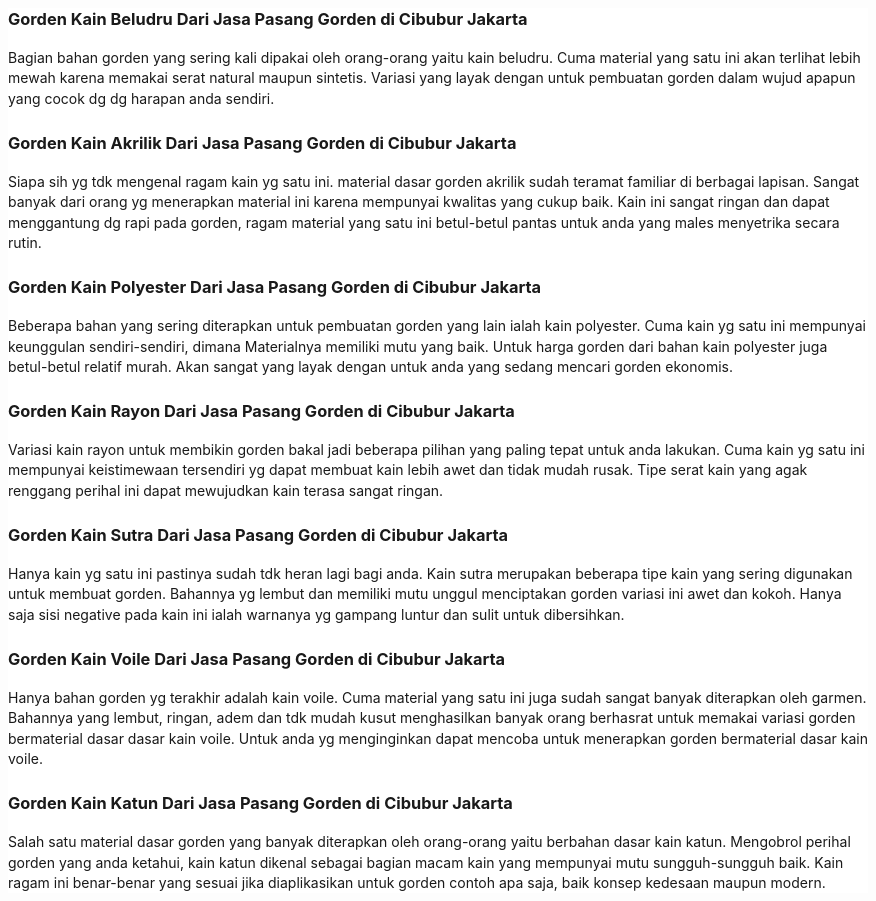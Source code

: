 ### Gorden Kain Beludru Dari Jasa Pasang Gorden di Cibubur Jakarta

Bagian bahan gorden yang sering kali dipakai oleh orang-orang yaitu kain beludru. Cuma material yang satu ini akan terlihat lebih mewah karena memakai serat natural maupun sintetis. Variasi yang layak dengan untuk pembuatan gorden dalam wujud apapun yang cocok dg dg harapan anda sendiri.

### Gorden Kain Akrilik Dari Jasa Pasang Gorden di Cibubur Jakarta

Siapa sih yg tdk mengenal ragam kain yg satu ini. material dasar gorden akrilik sudah teramat familiar di berbagai lapisan. Sangat banyak dari orang yg menerapkan material ini karena mempunyai kwalitas yang cukup baik. Kain ini sangat ringan dan dapat menggantung dg rapi pada gorden, ragam material yang satu ini betul-betul pantas untuk anda yang males menyetrika secara rutin.

### Gorden Kain Polyester Dari Jasa Pasang Gorden di Cibubur Jakarta

Beberapa bahan yang sering diterapkan untuk pembuatan gorden yang lain ialah kain polyester. Cuma kain yg satu ini mempunyai keunggulan sendiri-sendiri, dimana Materialnya memiliki mutu yang baik. Untuk harga gorden dari bahan kain polyester juga betul-betul relatif murah. Akan sangat yang layak dengan untuk anda yang sedang mencari gorden ekonomis.

### Gorden Kain Rayon Dari Jasa Pasang Gorden di Cibubur Jakarta

Variasi kain rayon untuk membikin gorden bakal jadi beberapa pilihan yang paling tepat untuk anda lakukan. Cuma kain yg satu ini mempunyai keistimewaan tersendiri yg dapat membuat kain lebih awet dan tidak mudah rusak. Tipe serat kain yang agak renggang perihal ini dapat mewujudkan kain terasa sangat ringan.

### Gorden Kain Sutra Dari Jasa Pasang Gorden di Cibubur Jakarta

Hanya kain yg satu ini pastinya sudah tdk heran lagi bagi anda. Kain sutra merupakan beberapa tipe kain yang sering digunakan untuk membuat gorden. Bahannya yg lembut dan memiliki mutu unggul menciptakan gorden variasi ini awet dan kokoh. Hanya saja sisi negative pada kain ini ialah warnanya yg gampang luntur dan sulit untuk dibersihkan.

### Gorden Kain Voile Dari Jasa Pasang Gorden di Cibubur Jakarta

Hanya bahan gorden yg terakhir adalah kain voile. Cuma material yang satu ini juga sudah sangat banyak diterapkan oleh garmen. Bahannya yang lembut, ringan, adem dan tdk mudah kusut menghasilkan banyak orang berhasrat untuk memakai variasi gorden bermaterial dasar dasar kain voile. Untuk anda yg menginginkan dapat mencoba untuk menerapkan gorden bermaterial dasar kain voile.

### Gorden Kain Katun Dari Jasa Pasang Gorden di Cibubur Jakarta

Salah satu material dasar gorden yang banyak diterapkan oleh orang-orang yaitu berbahan dasar kain katun. Mengobrol perihal gorden yang anda ketahui, kain katun dikenal sebagai bagian macam kain yang mempunyai mutu sungguh-sungguh baik. Kain ragam ini benar-benar yang sesuai jika diaplikasikan untuk gorden contoh apa saja, baik konsep kedesaan maupun modern.
